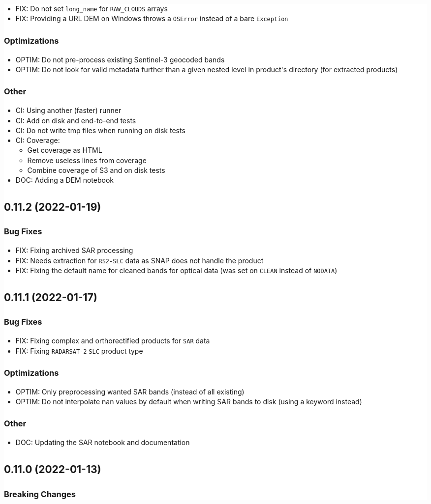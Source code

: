 - FIX: Do not set `long_name` for `RAW_CLOUDS` arrays
- FIX: Providing a URL DEM on Windows throws a `OSError` instead of a bare `Exception`

### Optimizations

- OPTIM: Do not pre-process existing Sentinel-3 geocoded bands
- OPTIM: Do not look for valid metadata further than a given nested level in product's directory (for extracted products)

### Other

- CI: Using another (faster) runner
- CI: Add on disk and end-to-end tests
- CI: Do not write tmp files when running on disk tests
- CI: Coverage:
    - Get coverage as HTML
    - Remove useless lines from coverage
    - Combine coverage of S3 and on disk tests
- DOC: Adding a DEM notebook

## 0.11.2 (2022-01-19)

### Bug Fixes

- FIX: Fixing archived SAR processing
- FIX: Needs extraction for `RS2-SLC` data as SNAP does not handle the product
- FIX: Fixing the default name for cleaned bands for optical data (was set on `CLEAN` instead of `NODATA`)

## 0.11.1 (2022-01-17)

### Bug Fixes

- FIX: Fixing complex and orthorectified products for `SAR` data
- FIX: Fixing `RADARSAT-2` `SLC` product type

### Optimizations

- OPTIM: Only preprocessing wanted SAR bands (instead of all existing)
- OPTIM: Do not interpolate nan values by default when writing SAR bands to disk (using a keyword instead)

### Other

- DOC: Updating the SAR notebook and documentation

## 0.11.0 (2022-01-13)

### Breaking Changes
